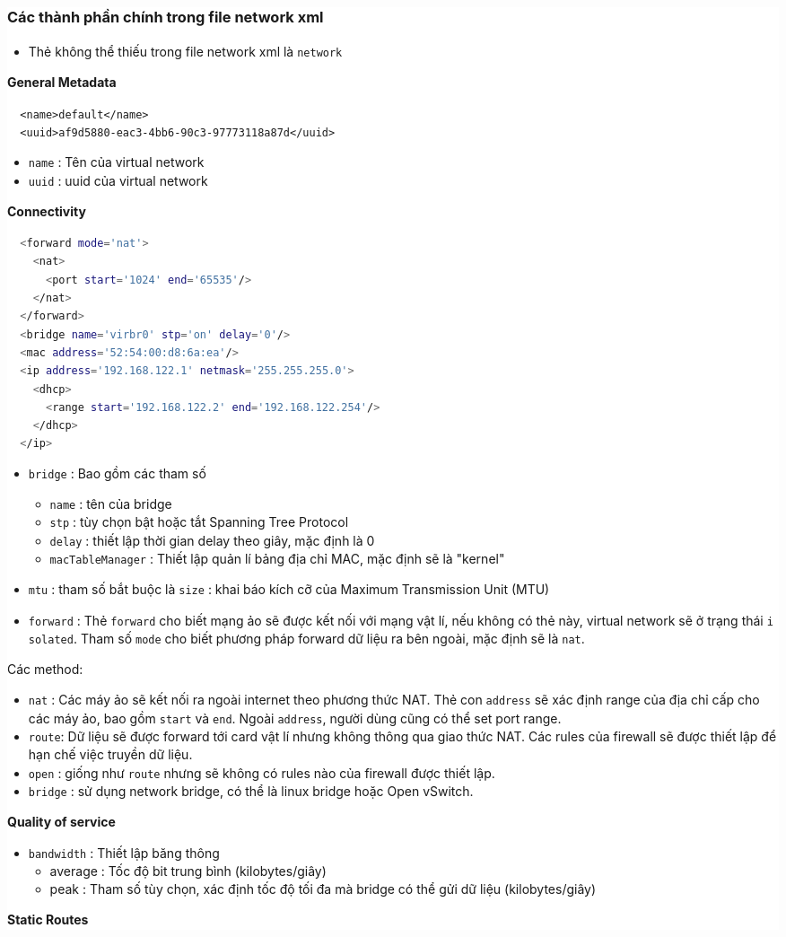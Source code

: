 ### Các thành phần chính trong file network xml

- Thẻ không thể thiếu trong file network xml là `network`

**General Metadata**
```  
  <name>default</name>
  <uuid>af9d5880-eac3-4bb6-90c3-97773118a87d</uuid>
```
- `name` : Tên của virtual network
- `uuid` : uuid của virtual network

**Connectivity**
```sh
  <forward mode='nat'>
    <nat>
      <port start='1024' end='65535'/>
    </nat>
  </forward>
  <bridge name='virbr0' stp='on' delay='0'/>
  <mac address='52:54:00:d8:6a:ea'/>
  <ip address='192.168.122.1' netmask='255.255.255.0'>
    <dhcp>
      <range start='192.168.122.2' end='192.168.122.254'/>
    </dhcp>
  </ip>
```
- `bridge` : Bao gồm các tham số
  - `name` : tên của bridge
  - `stp` : tùy chọn bật hoặc tắt Spanning Tree Protocol
  - `delay` : thiết lập thời gian delay theo giây, mặc định là 0
  - `macTableManager` : Thiết lập quản lí bảng địa chỉ MAC, mặc định sẽ là "kernel"
  

- `mtu` : tham số bắt buộc là `size` : khai báo kích cỡ của Maximum Transmission Unit (MTU) 
- `forward` : Thẻ `forward` cho biết mạng ảo sẽ được kết nối với mạng vật lí, nếu không có thẻ này, virtual network sẽ ở trạng thái `isolated`. Tham số `mode` cho biết phương pháp forward dữ liệu ra bên ngoài, mặc định sẽ là `nat`. 

Các method:

- `nat` : Các máy ảo sẽ kết nối ra ngoài internet theo phương thức NAT. Thẻ con `address` sẽ xác định range của địa chỉ cấp cho các máy ảo, bao gồm `start` và `end`. Ngoài `address`, người dùng cũng có thể set port range.
- `route`: Dữ liệu sẽ được forward tới card vật lí nhưng không thông qua giao thức NAT. Các rules của firewall sẽ được thiết lập để hạn chế việc truyền dữ liệu.
- `open` : giống như `route` nhưng sẽ không có rules nào của firewall được thiết lập.
- `bridge` : sử dụng network bridge, có thể là linux bridge hoặc Open vSwitch.

**Quality of service**

- `bandwidth` : Thiết lập băng thông
  - average : Tốc độ bit trung bình (kilobytes/giây)
  - peak : Tham số tùy chọn, xác định tốc độ tối đa mà bridge có thể gửi dữ liệu (kilobytes/giây)

**Static Routes**

